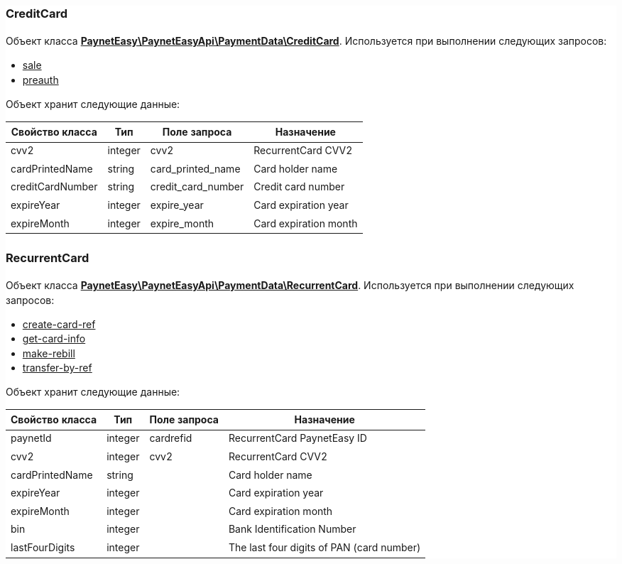 ### <a name="CreditCard"></a> CreditCard

Объект класса **[PaynetEasy\PaynetEasyApi\PaymentData\CreditCard](../../source/PaynetEasy/PaynetEasyApi/PaymentData/CreditCard.php)**. Используется при выполнении следующих запросов:
* [sale](../payment-scenarios/00-sale-transactions.md#sale)
* [preauth](../payment-scenarios/01-preauth-capture-transactions.md#preauth)

Объект хранит следующие данные:

Свойство класса     |Тип    |Поле запроса       |Назначение
--------------------|-------|-------------------|-------------------------------------------------------
cvv2                |integer|cvv2               |RecurrentCard CVV2
cardPrintedName     |string |card_printed_name  |Card holder name
creditCardNumber    |string |credit_card_number |Credit card number
expireYear          |integer|expire_year        |Card expiration year
expireMonth         |integer|expire_month       |Card expiration month

### <a name="RecurrentCard"></a> RecurrentCard

Объект класса **[PaynetEasy\PaynetEasyApi\PaymentData\RecurrentCard](../../source/PaynetEasy/PaynetEasyApi/PaymentData/RecurrentCard.php)**. Используется при выполнении следующих запросов:
* [create-card-ref](../payment-scenarios/04-recurrent-transactions.md#create-card-ref)
* [get-card-info](../payment-scenarios/04-recurrent-transactions.md#get-card-info)
* [make-rebill](../payment-scenarios/04-recurrent-transactions.md#make-rebill)
* [transfer-by-ref](../payment-scenarios/02-transfer-transactions.md#transfer-by-ref)

Объект хранит следующие данные:

Свойство класса     |Тип    |Поле запроса       |Назначение
--------------------|-------|-------------------|-------------------------------------------------------
paynetId            |integer|cardrefid          |RecurrentCard PaynetEasy ID
cvv2                |integer|cvv2               |RecurrentCard CVV2
cardPrintedName     |string |                   |Card holder name
expireYear          |integer|                   |Card expiration year
expireMonth         |integer|                   |Card expiration month
bin                 |integer|                   |Bank Identification Number
lastFourDigits      |integer|                   |The last four digits of PAN (card number)
